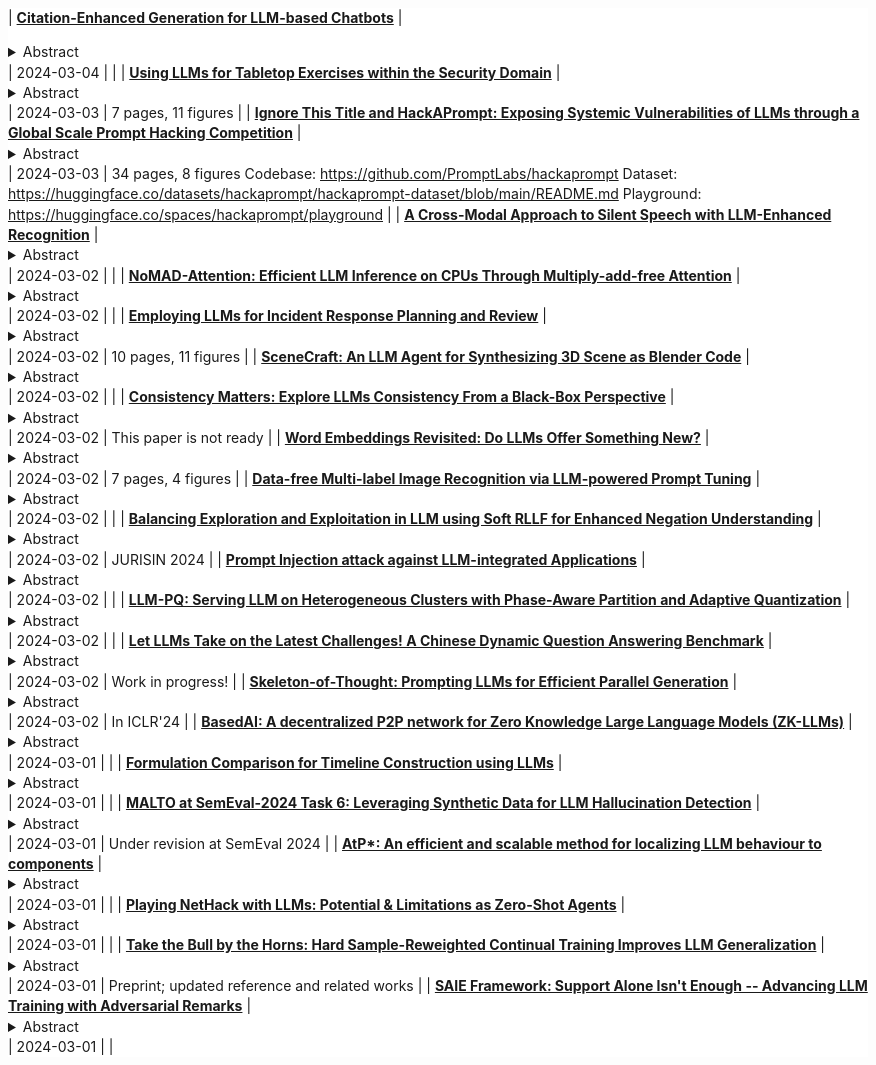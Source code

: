 | **[Citation-Enhanced Generation for LLM-based Chatbots](http://arxiv.org/abs/2402.16063v3)** | <details><summary>Abstract</summary></details> | 2024-03-04 |  |
| **[Using LLMs for Tabletop Exercises within the Security Domain](http://arxiv.org/abs/2403.01626v1)** | <details><summary>Abstract</summary></details> | 2024-03-03 | 7 pages, 11 figures |
| **[Ignore This Title and HackAPrompt: Exposing Systemic Vulnerabilities of LLMs through a Global Scale Prompt Hacking Competition](http://arxiv.org/abs/2311.16119v3)** | <details><summary>Abstract</summary></details> | 2024-03-03 | 34 pages, 8 figures Codebase: https://github.com/PromptLabs/hackaprompt Dataset: https://huggingface.co/datasets/hackaprompt/hackaprompt-dataset/blob/main/README.md Playground: https://huggingface.co/spaces/hackaprompt/playground |
| **[A Cross-Modal Approach to Silent Speech with LLM-Enhanced Recognition](http://arxiv.org/abs/2403.05583v1)** | <details><summary>Abstract</summary></details> | 2024-03-02 |  |
| **[NoMAD-Attention: Efficient LLM Inference on CPUs Through Multiply-add-free Attention](http://arxiv.org/abs/2403.01273v1)** | <details><summary>Abstract</summary></details> | 2024-03-02 |  |
| **[Employing LLMs for Incident Response Planning and Review](http://arxiv.org/abs/2403.01271v1)** | <details><summary>Abstract</summary></details> | 2024-03-02 | 10 pages, 11 figures |
| **[SceneCraft: An LLM Agent for Synthesizing 3D Scene as Blender Code](http://arxiv.org/abs/2403.01248v1)** | <details><summary>Abstract</summary></details> | 2024-03-02 |  |
| **[Consistency Matters: Explore LLMs Consistency From a Black-Box Perspective](http://arxiv.org/abs/2402.17411v2)** | <details><summary>Abstract</summary></details> | 2024-03-02 | This paper is not ready |
| **[Word Embeddings Revisited: Do LLMs Offer Something New?](http://arxiv.org/abs/2402.11094v2)** | <details><summary>Abstract</summary></details> | 2024-03-02 | 7 pages, 4 figures |
| **[Data-free Multi-label Image Recognition via LLM-powered Prompt Tuning](http://arxiv.org/abs/2403.01209v1)** | <details><summary>Abstract</summary></details> | 2024-03-02 |  |
| **[Balancing Exploration and Exploitation in LLM using Soft RLLF for Enhanced Negation Understanding](http://arxiv.org/abs/2403.01185v1)** | <details><summary>Abstract</summary></details> | 2024-03-02 | JURISIN 2024 |
| **[Prompt Injection attack against LLM-integrated Applications](http://arxiv.org/abs/2306.05499v2)** | <details><summary>Abstract</summary></details> | 2024-03-02 |  |
| **[LLM-PQ: Serving LLM on Heterogeneous Clusters with Phase-Aware Partition and Adaptive Quantization](http://arxiv.org/abs/2403.01136v1)** | <details><summary>Abstract</summary></details> | 2024-03-02 |  |
| **[Let LLMs Take on the Latest Challenges! A Chinese Dynamic Question Answering Benchmark](http://arxiv.org/abs/2402.19248v2)** | <details><summary>Abstract</summary></details> | 2024-03-02 | Work in progress! |
| **[Skeleton-of-Thought: Prompting LLMs for Efficient Parallel Generation](http://arxiv.org/abs/2307.15337v3)** | <details><summary>Abstract</summary></details> | 2024-03-02 | In ICLR'24 |
| **[BasedAI: A decentralized P2P network for Zero Knowledge Large Language Models (ZK-LLMs)](http://arxiv.org/abs/2403.01008v1)** | <details><summary>Abstract</summary></details> | 2024-03-01 |  |
| **[Formulation Comparison for Timeline Construction using LLMs](http://arxiv.org/abs/2403.00990v1)** | <details><summary>Abstract</summary></details> | 2024-03-01 |  |
| **[MALTO at SemEval-2024 Task 6: Leveraging Synthetic Data for LLM Hallucination Detection](http://arxiv.org/abs/2403.00964v1)** | <details><summary>Abstract</summary></details> | 2024-03-01 | Under revision at SemEval 2024 |
| **[AtP*: An efficient and scalable method for localizing LLM behaviour to components](http://arxiv.org/abs/2403.00745v1)** | <details><summary>Abstract</summary></details> | 2024-03-01 |  |
| **[Playing NetHack with LLMs: Potential & Limitations as Zero-Shot Agents](http://arxiv.org/abs/2403.00690v1)** | <details><summary>Abstract</summary></details> | 2024-03-01 |  |
| **[Take the Bull by the Horns: Hard Sample-Reweighted Continual Training Improves LLM Generalization](http://arxiv.org/abs/2402.14270v2)** | <details><summary>Abstract</summary></details> | 2024-03-01 | Preprint; updated reference and related works |
| **[SAIE Framework: Support Alone Isn't Enough -- Advancing LLM Training with Adversarial Remarks](http://arxiv.org/abs/2311.08107v2)** | <details><summary>Abstract</summary></details> | 2024-03-01 |  |
